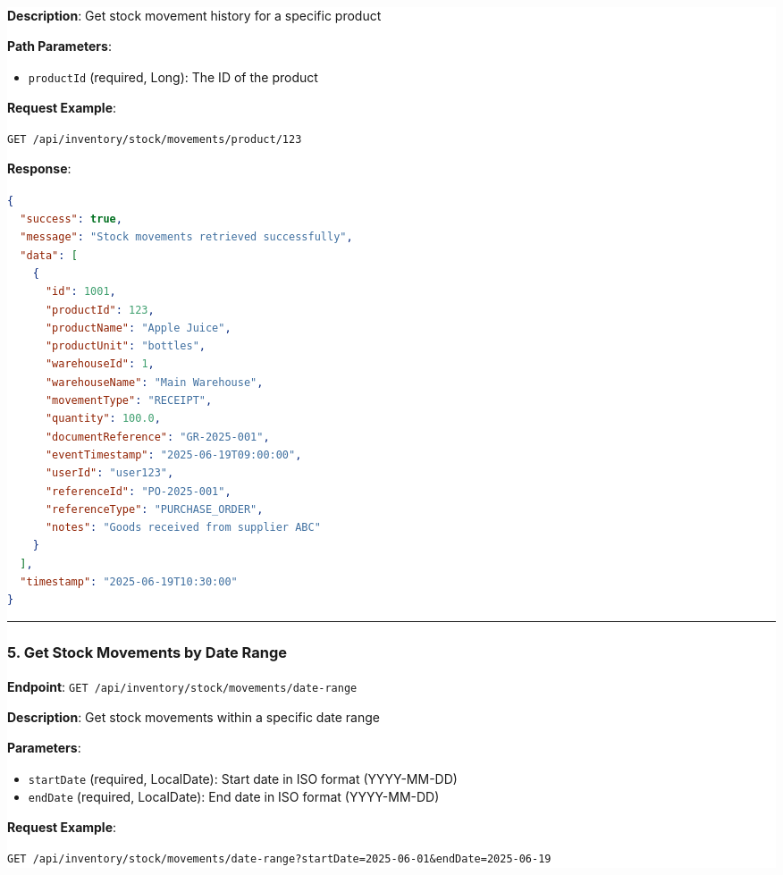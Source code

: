 **Description**: Get stock movement history for a specific product

**Path Parameters**:

- `productId` (required, Long): The ID of the product

**Request Example**:

```
GET /api/inventory/stock/movements/product/123
```

**Response**:

```json
{
  "success": true,
  "message": "Stock movements retrieved successfully",
  "data": [
    {
      "id": 1001,
      "productId": 123,
      "productName": "Apple Juice",
      "productUnit": "bottles",
      "warehouseId": 1,
      "warehouseName": "Main Warehouse",
      "movementType": "RECEIPT",
      "quantity": 100.0,
      "documentReference": "GR-2025-001",
      "eventTimestamp": "2025-06-19T09:00:00",
      "userId": "user123",
      "referenceId": "PO-2025-001",
      "referenceType": "PURCHASE_ORDER",
      "notes": "Goods received from supplier ABC"
    }
  ],
  "timestamp": "2025-06-19T10:30:00"
}
```

---

### 5. Get Stock Movements by Date Range

**Endpoint**: `GET /api/inventory/stock/movements/date-range`

**Description**: Get stock movements within a specific date range

**Parameters**:

- `startDate` (required, LocalDate): Start date in ISO format (YYYY-MM-DD)
- `endDate` (required, LocalDate): End date in ISO format (YYYY-MM-DD)

**Request Example**:

```
GET /api/inventory/stock/movements/date-range?startDate=2025-06-01&endDate=2025-06-19
```
